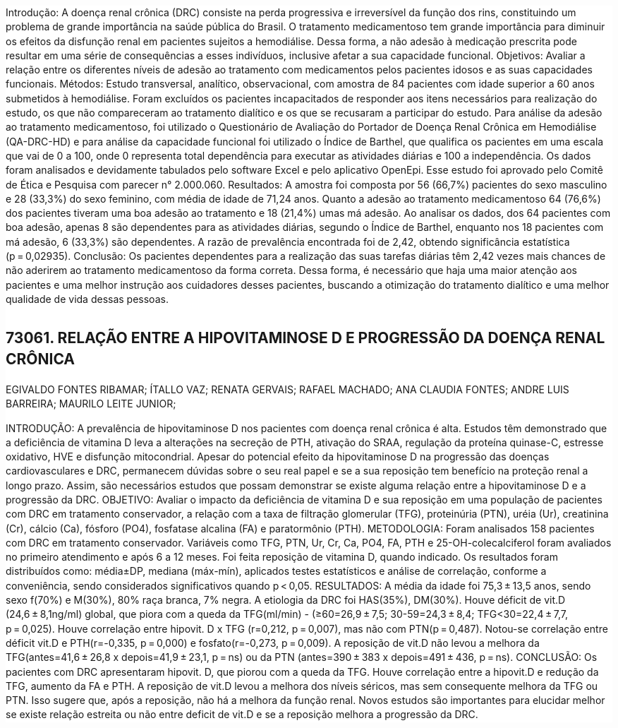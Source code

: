 Introdução: A doença renal crônica (DRC) consiste na perda progressiva e irreversível da função dos rins, constituindo um problema de grande importância na saúde pública do Brasil. O tratamento medicamentoso tem grande importância para diminuir os efeitos da disfunção renal em pacientes sujeitos a hemodiálise. Dessa forma, a não adesão à medicação prescrita pode resultar em uma série de consequências a esses indivíduos, inclusive afetar a sua capacidade funcional. Objetivos: Avaliar a relação entre os diferentes níveis de adesão ao tratamento com medicamentos pelos pacientes idosos e as suas capacidades funcionais. Métodos: Estudo transversal, analítico, observacional, com amostra de 84 pacientes com idade superior a 60 anos submetidos à hemodiálise. Foram excluídos os pacientes incapacitados de responder aos itens necessários para realização do estudo, os que não compareceram ao tratamento dialítico e os que se recusaram a participar do estudo. Para análise da adesão ao tratamento medicamentoso, foi utilizado o Questionário de Avaliação do Portador de Doença Renal Crônica em Hemodiálise (QA-DRC-HD) e para análise da capacidade funcional foi utilizado o Índice de Barthel, que qualifica os pacientes em uma escala que vai de 0 a 100, onde 0 representa total dependência para executar as atividades diárias e 100 a independência. Os dados foram analisados e devidamente tabulados pelo software Excel e pelo aplicativo OpenEpi. Esse estudo foi aprovado pelo Comitê de Ética e Pesquisa com parecer n° 2.000.060. Resultados: A amostra foi composta por 56 (66,7%) pacientes do sexo masculino e 28 (33,3%) do sexo feminino, com média de idade de 71,24 anos. Quanto a adesão ao tratamento medicamentoso 64 (76,6%) dos pacientes tiveram uma boa adesão ao tratamento e 18 (21,4%) umas má adesão. Ao analisar os dados, dos 64 pacientes com boa adesão, apenas 8 são dependentes para as atividades diárias, segundo o Índice de Barthel, enquanto nos 18 pacientes com má adesão, 6 (33,3%) são dependentes. A razão de prevalência encontrada foi de 2,42, obtendo significância estatística (p = 0,02935). Conclusão: Os pacientes dependentes para a realização das suas tarefas diárias têm 2,42 vezes mais chances de não aderirem ao tratamento medicamentoso da forma correta. Dessa forma, é necessário que haja uma maior atenção aos pacientes e uma melhor instrução aos cuidadores desses pacientes, buscando a otimização do tratamento dialítico e uma melhor qualidade de vida dessas pessoas.

## 73061. RELAÇÃO ENTRE A HIPOVITAMINOSE D E PROGRESSÃO DA DOENÇA RENAL CRÔNICA

EGIVALDO FONTES RIBAMAR; ÍTALLO VAZ; RENATA GERVAIS; RAFAEL MACHADO; ANA CLAUDIA FONTES; ANDRE LUIS BARREIRA; MAURILO LEITE JUNIOR;

INTRODUÇÃO: A prevalência de hipovitaminose D nos pacientes com doença renal crônica é alta. Estudos têm demonstrado que a deficiência de vitamina D leva a alterações na secreção de PTH, ativação do SRAA, regulação da proteína quinase-C, estresse oxidativo, HVE e disfunção mitocondrial. Apesar do potencial efeito da hipovitaminose D na progressão das doenças cardiovasculares e DRC, permanecem dúvidas sobre o seu real papel e se a sua reposição tem benefício na proteção renal a longo prazo. Assim, são necessários estudos que possam demonstrar se existe alguma relação entre a hipovitaminose D e a progressão da DRC. OBJETIVO: Avaliar o impacto da deficiência de vitamina D e sua reposição em uma população de pacientes com DRC em tratamento conservador, a relação com a taxa de filtração glomerular (TFG), proteinúria (PTN), uréia (Ur), creatinina (Cr), cálcio (Ca), fósforo (PO4), fosfatase alcalina (FA) e paratormônio (PTH). METODOLOGIA: Foram analisados 158 pacientes com DRC em tratamento conservador. Variáveis como TFG, PTN, Ur, Cr, Ca, PO4, FA, PTH e 25-OH-colecalciferol foram avaliados no primeiro atendimento e após 6 a 12 meses. Foi feita reposição de vitamina D, quando indicado. Os resultados foram distribuídos como: média±DP, mediana (máx-mín), aplicados testes estatísticos e análise de correlação, conforme a conveniência, sendo considerados significativos quando p &lt; 0,05. RESULTADOS: A média da idade foi 75,3 ± 13,5 anos, sendo sexo f(70%) e M(30%), 80% raça branca, 7% negra. A etiologia da DRC foi HAS(35%), DM(30%). Houve déficit de vit.D (24,6 ± 8,1ng/ml) global, que piora com a queda da TFG(ml/min) - (≥60=26,9 ± 7,5; 30-59=24,3 ± 8,4; TFG&lt;30=22,4 ± 7,7, p = 0,025). Houve correlação entre hipovit. D x TFG (r=0,212, p = 0,007), mas não com PTN(p = 0,487). Notou-se correlação entre déficit vit.D e PTH(r=-0,335, p = 0,000) e fosfato(r=-0,273, p = 0,009). A reposição de vit.D não levou a melhora da TFG(antes=41,6 ± 26,8 x depois=41,9 ± 23,1, p = ns) ou da PTN (antes=390 ± 383 x depois=491 ± 436, p = ns). CONCLUSÃO: Os pacientes com DRC apresentaram hipovit. D, que piorou com a queda da TFG. Houve correlação entre a hipovit.D e redução da TFG, aumento da FA e PTH. A reposição de vit.D levou a melhora dos níveis séricos, mas sem consequente melhora da TFG ou PTN. Isso sugere que, após a reposição, não há a melhora da função renal. Novos estudos são importantes para elucidar melhor se existe relação estreita ou não entre deficit de vit.D e se a reposição melhora a progressão da DRC.

